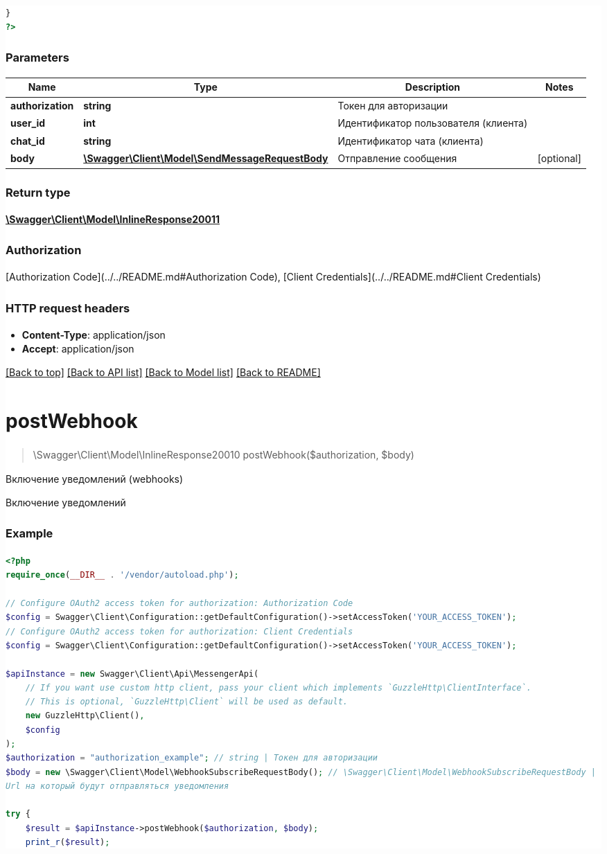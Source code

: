 ```php
}
?>
```

### Parameters

Name | Type | Description  | Notes
------------- | ------------- | ------------- | -------------
 **authorization** | **string**| Токен для авторизации |
 **user_id** | **int**| Идентификатор пользователя (клиента) |
 **chat_id** | **string**| Идентификатор чата (клиента) |
 **body** | [**\Swagger\Client\Model\SendMessageRequestBody**](../Model/SendMessageRequestBody.md)| Отправление сообщения | [optional]

### Return type

[**\Swagger\Client\Model\InlineResponse20011**](../Model/InlineResponse20011.md)

### Authorization

[Authorization Code](../../README.md#Authorization Code), [Client Credentials](../../README.md#Client Credentials)

### HTTP request headers

 - **Content-Type**: application/json
 - **Accept**: application/json

[[Back to top]](#) [[Back to API list]](../../README.md#documentation-for-api-endpoints) [[Back to Model list]](../../README.md#documentation-for-models) [[Back to README]](../../README.md)

# **postWebhook**
> \Swagger\Client\Model\InlineResponse20010 postWebhook($authorization, $body)

Включение уведомлений (webhooks)

Включение уведомлений

### Example
```php
<?php
require_once(__DIR__ . '/vendor/autoload.php');

// Configure OAuth2 access token for authorization: Authorization Code
$config = Swagger\Client\Configuration::getDefaultConfiguration()->setAccessToken('YOUR_ACCESS_TOKEN');
// Configure OAuth2 access token for authorization: Client Credentials
$config = Swagger\Client\Configuration::getDefaultConfiguration()->setAccessToken('YOUR_ACCESS_TOKEN');

$apiInstance = new Swagger\Client\Api\MessengerApi(
    // If you want use custom http client, pass your client which implements `GuzzleHttp\ClientInterface`.
    // This is optional, `GuzzleHttp\Client` will be used as default.
    new GuzzleHttp\Client(),
    $config
);
$authorization = "authorization_example"; // string | Токен для авторизации
$body = new \Swagger\Client\Model\WebhookSubscribeRequestBody(); // \Swagger\Client\Model\WebhookSubscribeRequestBody | Url на который будут отправляться уведомления

try {
    $result = $apiInstance->postWebhook($authorization, $body);
    print_r($result);
```